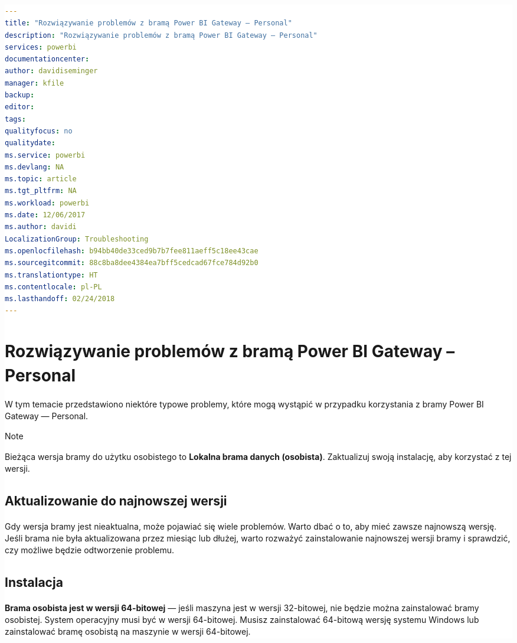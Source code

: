 ```yaml
---
title: "Rozwiązywanie problemów z bramą Power BI Gateway – Personal"
description: "Rozwiązywanie problemów z bramą Power BI Gateway – Personal"
services: powerbi
documentationcenter: 
author: davidiseminger
manager: kfile
backup: 
editor: 
tags: 
qualityfocus: no
qualitydate: 
ms.service: powerbi
ms.devlang: NA
ms.topic: article
ms.tgt_pltfrm: NA
ms.workload: powerbi
ms.date: 12/06/2017
ms.author: davidi
LocalizationGroup: Troubleshooting
ms.openlocfilehash: b94bb40de33ced9b7b7fee811aeff5c18ee43cae
ms.sourcegitcommit: 88c8ba8dee4384ea7bff5cedcad67fce784d92b0
ms.translationtype: HT
ms.contentlocale: pl-PL
ms.lasthandoff: 02/24/2018
---
```

# <a name="troubleshooting-power-bi-gateway---personal"></a>Rozwiązywanie problemów z bramą Power BI Gateway – Personal
W tym temacie przedstawiono niektóre typowe problemy, które mogą wystąpić w przypadku korzystania z bramy Power BI Gateway — Personal.

> [!NOTE]
> Bieżąca wersja bramy do użytku osobistego to **Lokalna brama danych (osobista)**. Zaktualizuj swoją instalację, aby korzystać z tej wersji.
> 
> 

## <a name="update-to-the-latest-version"></a>Aktualizowanie do najnowszej wersji
Gdy wersja bramy jest nieaktualna, może pojawiać się wiele problemów.  Warto dbać o to, aby mieć zawsze najnowszą wersję.  Jeśli brama nie była aktualizowana przez miesiąc lub dłużej, warto rozważyć zainstalowanie najnowszej wersji bramy i sprawdzić, czy możliwe będzie odtworzenie problemu.

## <a name="installation"></a>Instalacja
**Brama osobista jest w wersji 64-bitowej** — jeśli maszyna jest w wersji 32-bitowej, nie będzie można zainstalować bramy osobistej. System operacyjny musi być w wersji 64-bitowej. Musisz zainstalować 64-bitową wersję systemu Windows lub zainstalować bramę osobistą na maszynie w wersji 64-bitowej.
